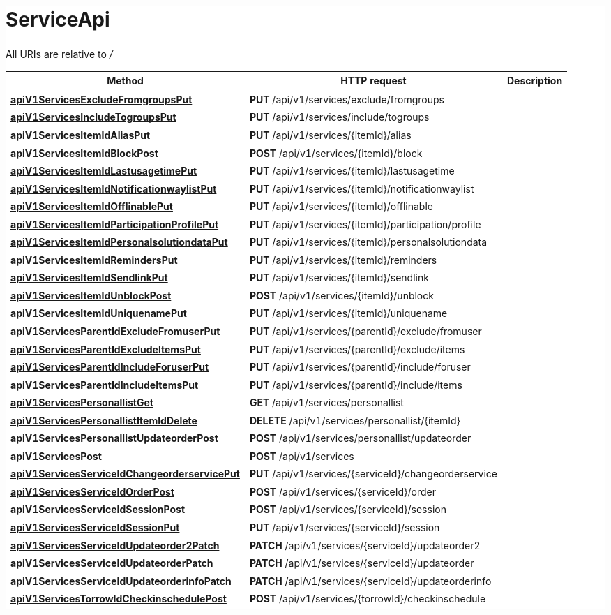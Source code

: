 # ServiceApi

All URIs are relative to */*

Method | HTTP request | Description
------------- | ------------- | -------------
[**apiV1ServicesExcludeFromgroupsPut**](ServiceApi.md#apiV1ServicesExcludeFromgroupsPut) | **PUT** /api/v1/services/exclude/fromgroups | 
[**apiV1ServicesIncludeTogroupsPut**](ServiceApi.md#apiV1ServicesIncludeTogroupsPut) | **PUT** /api/v1/services/include/togroups | 
[**apiV1ServicesItemIdAliasPut**](ServiceApi.md#apiV1ServicesItemIdAliasPut) | **PUT** /api/v1/services/{itemId}/alias | 
[**apiV1ServicesItemIdBlockPost**](ServiceApi.md#apiV1ServicesItemIdBlockPost) | **POST** /api/v1/services/{itemId}/block | 
[**apiV1ServicesItemIdLastusagetimePut**](ServiceApi.md#apiV1ServicesItemIdLastusagetimePut) | **PUT** /api/v1/services/{itemId}/lastusagetime | 
[**apiV1ServicesItemIdNotificationwaylistPut**](ServiceApi.md#apiV1ServicesItemIdNotificationwaylistPut) | **PUT** /api/v1/services/{itemId}/notificationwaylist | 
[**apiV1ServicesItemIdOfflinablePut**](ServiceApi.md#apiV1ServicesItemIdOfflinablePut) | **PUT** /api/v1/services/{itemId}/offlinable | 
[**apiV1ServicesItemIdParticipationProfilePut**](ServiceApi.md#apiV1ServicesItemIdParticipationProfilePut) | **PUT** /api/v1/services/{itemId}/participation/profile | 
[**apiV1ServicesItemIdPersonalsolutiondataPut**](ServiceApi.md#apiV1ServicesItemIdPersonalsolutiondataPut) | **PUT** /api/v1/services/{itemId}/personalsolutiondata | 
[**apiV1ServicesItemIdRemindersPut**](ServiceApi.md#apiV1ServicesItemIdRemindersPut) | **PUT** /api/v1/services/{itemId}/reminders | 
[**apiV1ServicesItemIdSendlinkPut**](ServiceApi.md#apiV1ServicesItemIdSendlinkPut) | **PUT** /api/v1/services/{itemId}/sendlink | 
[**apiV1ServicesItemIdUnblockPost**](ServiceApi.md#apiV1ServicesItemIdUnblockPost) | **POST** /api/v1/services/{itemId}/unblock | 
[**apiV1ServicesItemIdUniquenamePut**](ServiceApi.md#apiV1ServicesItemIdUniquenamePut) | **PUT** /api/v1/services/{itemId}/uniquename | 
[**apiV1ServicesParentIdExcludeFromuserPut**](ServiceApi.md#apiV1ServicesParentIdExcludeFromuserPut) | **PUT** /api/v1/services/{parentId}/exclude/fromuser | 
[**apiV1ServicesParentIdExcludeItemsPut**](ServiceApi.md#apiV1ServicesParentIdExcludeItemsPut) | **PUT** /api/v1/services/{parentId}/exclude/items | 
[**apiV1ServicesParentIdIncludeForuserPut**](ServiceApi.md#apiV1ServicesParentIdIncludeForuserPut) | **PUT** /api/v1/services/{parentId}/include/foruser | 
[**apiV1ServicesParentIdIncludeItemsPut**](ServiceApi.md#apiV1ServicesParentIdIncludeItemsPut) | **PUT** /api/v1/services/{parentId}/include/items | 
[**apiV1ServicesPersonallistGet**](ServiceApi.md#apiV1ServicesPersonallistGet) | **GET** /api/v1/services/personallist | 
[**apiV1ServicesPersonallistItemIdDelete**](ServiceApi.md#apiV1ServicesPersonallistItemIdDelete) | **DELETE** /api/v1/services/personallist/{itemId} | 
[**apiV1ServicesPersonallistUpdateorderPost**](ServiceApi.md#apiV1ServicesPersonallistUpdateorderPost) | **POST** /api/v1/services/personallist/updateorder | 
[**apiV1ServicesPost**](ServiceApi.md#apiV1ServicesPost) | **POST** /api/v1/services | 
[**apiV1ServicesServiceIdChangeorderservicePut**](ServiceApi.md#apiV1ServicesServiceIdChangeorderservicePut) | **PUT** /api/v1/services/{serviceId}/changeorderservice | 
[**apiV1ServicesServiceIdOrderPost**](ServiceApi.md#apiV1ServicesServiceIdOrderPost) | **POST** /api/v1/services/{serviceId}/order | 
[**apiV1ServicesServiceIdSessionPost**](ServiceApi.md#apiV1ServicesServiceIdSessionPost) | **POST** /api/v1/services/{serviceId}/session | 
[**apiV1ServicesServiceIdSessionPut**](ServiceApi.md#apiV1ServicesServiceIdSessionPut) | **PUT** /api/v1/services/{serviceId}/session | 
[**apiV1ServicesServiceIdUpdateorder2Patch**](ServiceApi.md#apiV1ServicesServiceIdUpdateorder2Patch) | **PATCH** /api/v1/services/{serviceId}/updateorder2 | 
[**apiV1ServicesServiceIdUpdateorderPatch**](ServiceApi.md#apiV1ServicesServiceIdUpdateorderPatch) | **PATCH** /api/v1/services/{serviceId}/updateorder | 
[**apiV1ServicesServiceIdUpdateorderinfoPatch**](ServiceApi.md#apiV1ServicesServiceIdUpdateorderinfoPatch) | **PATCH** /api/v1/services/{serviceId}/updateorderinfo | 
[**apiV1ServicesTorrowIdCheckinschedulePost**](ServiceApi.md#apiV1ServicesTorrowIdCheckinschedulePost) | **POST** /api/v1/services/{torrowId}/checkinschedule | 